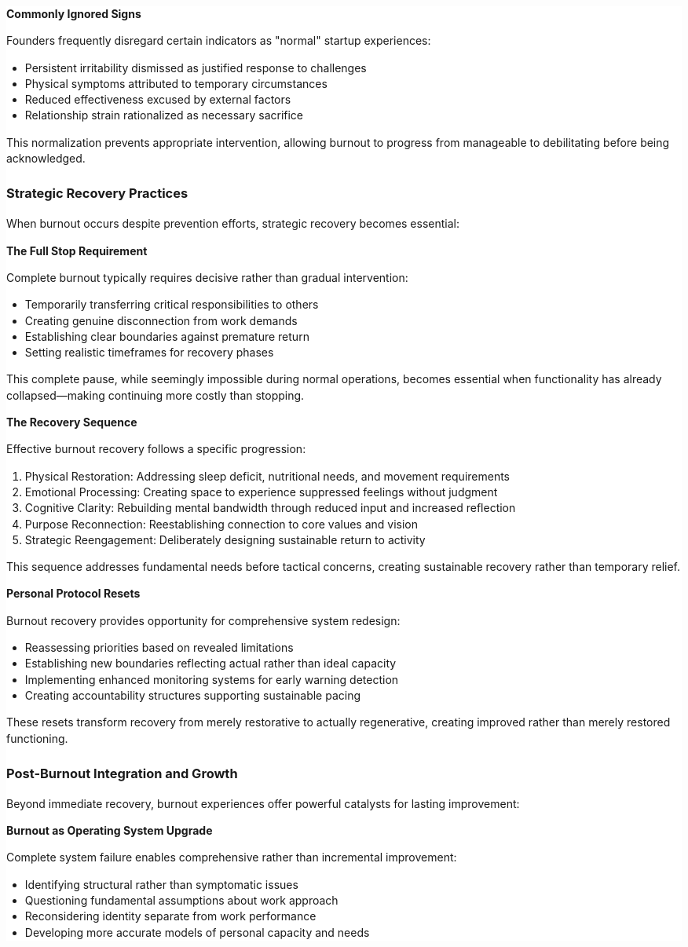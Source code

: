 **Commonly Ignored Signs**

Founders frequently disregard certain indicators as "normal" startup experiences:
- Persistent irritability dismissed as justified response to challenges
- Physical symptoms attributed to temporary circumstances
- Reduced effectiveness excused by external factors
- Relationship strain rationalized as necessary sacrifice

This normalization prevents appropriate intervention, allowing burnout to progress from manageable to debilitating before being acknowledged.

### Strategic Recovery Practices

When burnout occurs despite prevention efforts, strategic recovery becomes essential:

**The Full Stop Requirement**

Complete burnout typically requires decisive rather than gradual intervention:
- Temporarily transferring critical responsibilities to others
- Creating genuine disconnection from work demands
- Establishing clear boundaries against premature return
- Setting realistic timeframes for recovery phases

This complete pause, while seemingly impossible during normal operations, becomes essential when functionality has already collapsed—making continuing more costly than stopping.

**The Recovery Sequence**

Effective burnout recovery follows a specific progression:
1. Physical Restoration: Addressing sleep deficit, nutritional needs, and movement requirements
2. Emotional Processing: Creating space to experience suppressed feelings without judgment
3. Cognitive Clarity: Rebuilding mental bandwidth through reduced input and increased reflection
4. Purpose Reconnection: Reestablishing connection to core values and vision
5. Strategic Reengagement: Deliberately designing sustainable return to activity

This sequence addresses fundamental needs before tactical concerns, creating sustainable recovery rather than temporary relief.

**Personal Protocol Resets**

Burnout recovery provides opportunity for comprehensive system redesign:
- Reassessing priorities based on revealed limitations
- Establishing new boundaries reflecting actual rather than ideal capacity
- Implementing enhanced monitoring systems for early warning detection
- Creating accountability structures supporting sustainable pacing

These resets transform recovery from merely restorative to actually regenerative, creating improved rather than merely restored functioning.

### Post-Burnout Integration and Growth

Beyond immediate recovery, burnout experiences offer powerful catalysts for lasting improvement:

**Burnout as Operating System Upgrade**

Complete system failure enables comprehensive rather than incremental improvement:
- Identifying structural rather than symptomatic issues
- Questioning fundamental assumptions about work approach
- Reconsidering identity separate from work performance
- Developing more accurate models of personal capacity and needs
